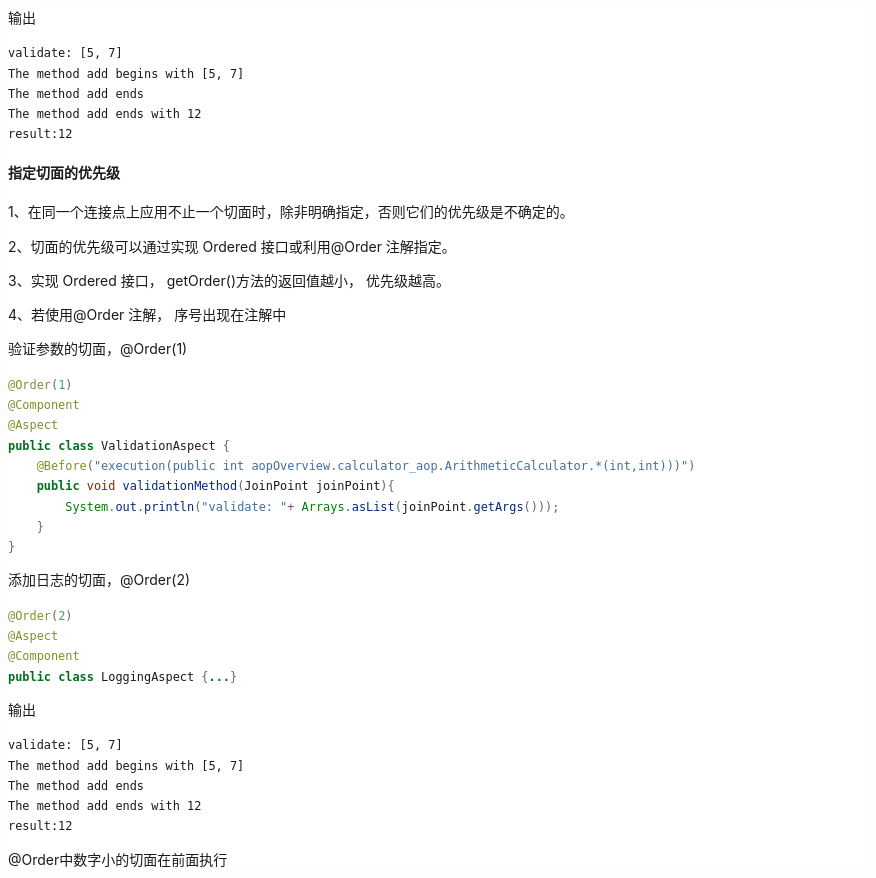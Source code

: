 输出

```
validate: [5, 7]
The method add begins with [5, 7]
The method add ends
The method add ends with 12
result:12
```

#### 指定切面的优先级 

1、在同一个连接点上应用不止一个切面时，除非明确指定，否则它们的优先级是不确定的。 

2、切面的优先级可以通过实现 Ordered 接口或利用@Order 注解指定。 

3、实现 Ordered 接口， getOrder()方法的返回值越小， 优先级越高。 

4、若使用@Order 注解， 序号出现在注解中 

验证参数的切面，@Order(1)

```java
@Order(1)
@Component
@Aspect
public class ValidationAspect {
    @Before("execution(public int aopOverview.calculator_aop.ArithmeticCalculator.*(int,int)))")
    public void validationMethod(JoinPoint joinPoint){
        System.out.println("validate: "+ Arrays.asList(joinPoint.getArgs()));
    }
}
```

添加日志的切面，@Order(2)

```java
@Order(2)
@Aspect
@Component
public class LoggingAspect {...}
```

输出

```
validate: [5, 7]
The method add begins with [5, 7]
The method add ends
The method add ends with 12
result:12
```

@Order中数字小的切面在前面执行



